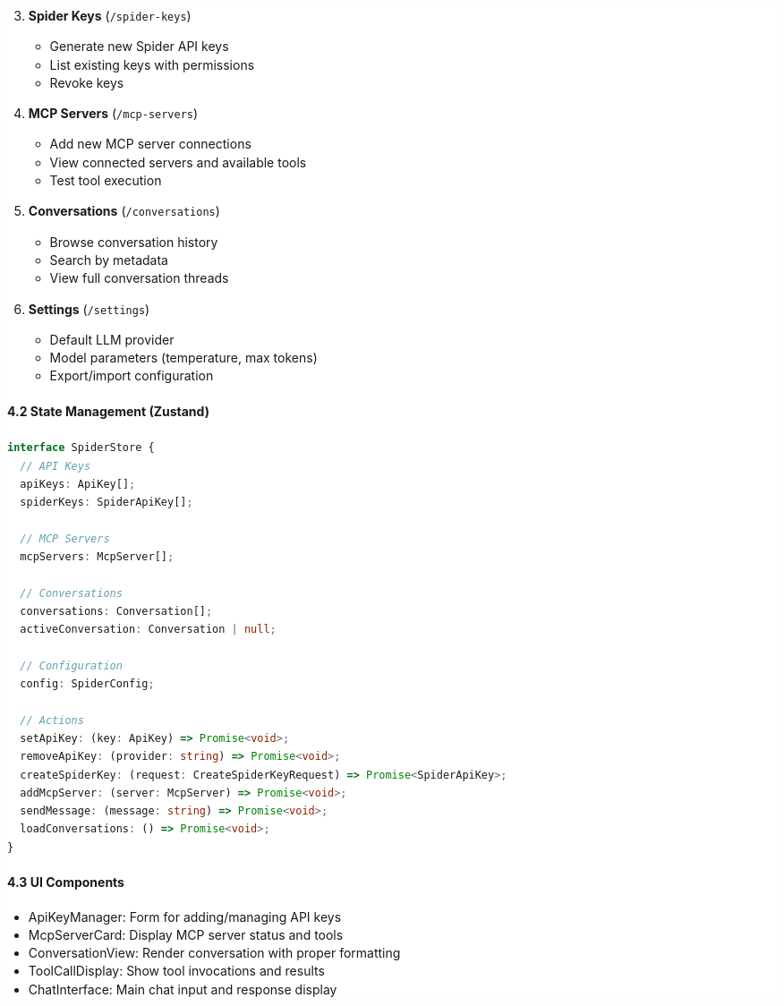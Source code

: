 3. **Spider Keys** (`/spider-keys`)
   - Generate new Spider API keys
   - List existing keys with permissions
   - Revoke keys

4. **MCP Servers** (`/mcp-servers`)
   - Add new MCP server connections
   - View connected servers and available tools
   - Test tool execution

5. **Conversations** (`/conversations`)
   - Browse conversation history
   - Search by metadata
   - View full conversation threads

6. **Settings** (`/settings`)
   - Default LLM provider
   - Model parameters (temperature, max tokens)
   - Export/import configuration

#### 4.2 State Management (Zustand)
```typescript
interface SpiderStore {
  // API Keys
  apiKeys: ApiKey[];
  spiderKeys: SpiderApiKey[];
  
  // MCP Servers
  mcpServers: McpServer[];
  
  // Conversations
  conversations: Conversation[];
  activeConversation: Conversation | null;
  
  // Configuration
  config: SpiderConfig;
  
  // Actions
  setApiKey: (key: ApiKey) => Promise<void>;
  removeApiKey: (provider: string) => Promise<void>;
  createSpiderKey: (request: CreateSpiderKeyRequest) => Promise<SpiderApiKey>;
  addMcpServer: (server: McpServer) => Promise<void>;
  sendMessage: (message: string) => Promise<void>;
  loadConversations: () => Promise<void>;
}
```

#### 4.3 UI Components
- ApiKeyManager: Form for adding/managing API keys
- McpServerCard: Display MCP server status and tools
- ConversationView: Render conversation with proper formatting
- ToolCallDisplay: Show tool invocations and results
- ChatInterface: Main chat input and response display
